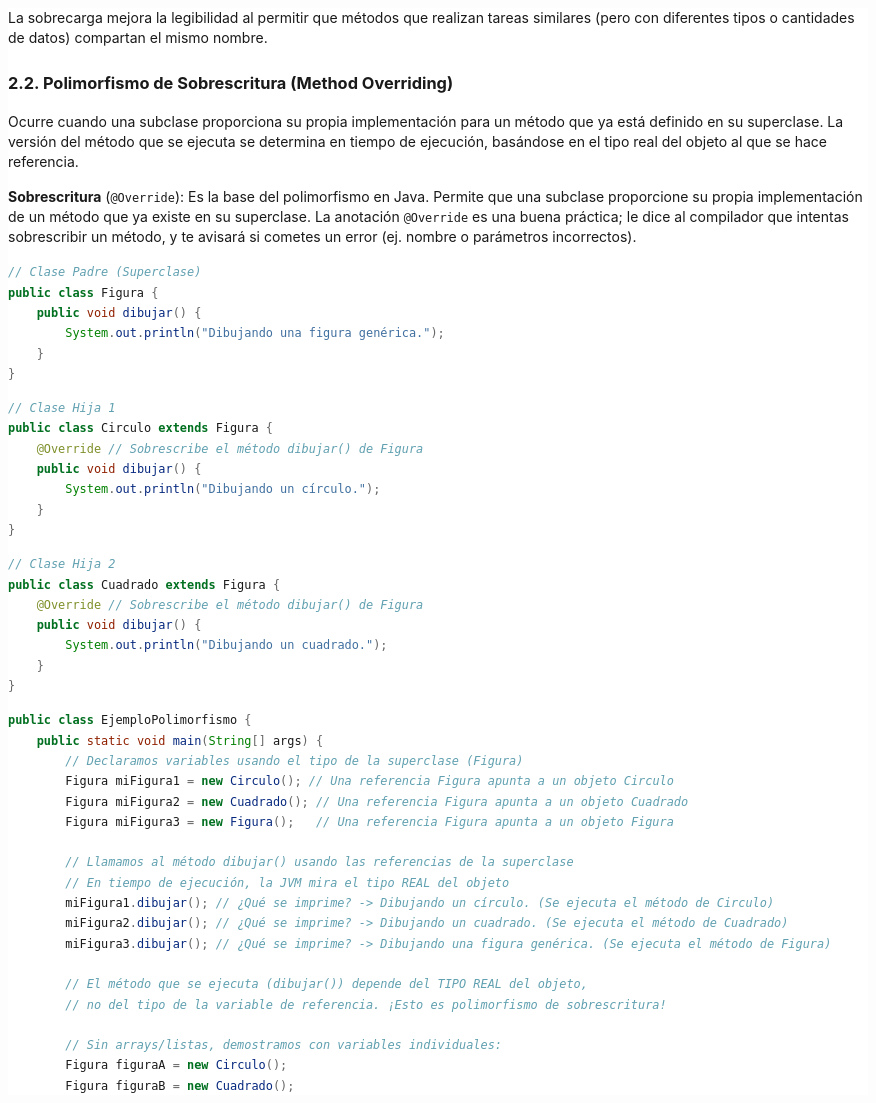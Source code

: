 La sobrecarga mejora la legibilidad al permitir que métodos que realizan tareas similares (pero con diferentes tipos o cantidades de datos) compartan el mismo nombre.

### 2.2. Polimorfismo de Sobrescritura (Method Overriding)

Ocurre cuando una subclase proporciona su propia implementación para un método que ya está definido en su superclase. La versión del método que se ejecuta se determina en tiempo de ejecución, basándose en el tipo real del objeto al que se hace referencia.

**Sobrescritura** (`@Override`): Es la base del polimorfismo en Java. Permite que una subclase proporcione su propia implementación de un método que ya existe en su superclase. La anotación `@Override` es una buena práctica; le dice al compilador que intentas sobrescribir un método, y te avisará si cometes un error (ej. nombre o parámetros incorrectos).

```Java
// Clase Padre (Superclase)
public class Figura {
    public void dibujar() {
        System.out.println("Dibujando una figura genérica.");
    }
}
```

```Java
// Clase Hija 1
public class Circulo extends Figura {
    @Override // Sobrescribe el método dibujar() de Figura
    public void dibujar() {
        System.out.println("Dibujando un círculo.");
    }
}
```

```Java
// Clase Hija 2
public class Cuadrado extends Figura {
    @Override // Sobrescribe el método dibujar() de Figura
    public void dibujar() {
        System.out.println("Dibujando un cuadrado.");
    }
}
```

```Java
public class EjemploPolimorfismo {
    public static void main(String[] args) {
        // Declaramos variables usando el tipo de la superclase (Figura)
        Figura miFigura1 = new Circulo(); // Una referencia Figura apunta a un objeto Circulo
        Figura miFigura2 = new Cuadrado(); // Una referencia Figura apunta a un objeto Cuadrado
        Figura miFigura3 = new Figura();   // Una referencia Figura apunta a un objeto Figura

        // Llamamos al método dibujar() usando las referencias de la superclase
        // En tiempo de ejecución, la JVM mira el tipo REAL del objeto
        miFigura1.dibujar(); // ¿Qué se imprime? -> Dibujando un círculo. (Se ejecuta el método de Circulo)
        miFigura2.dibujar(); // ¿Qué se imprime? -> Dibujando un cuadrado. (Se ejecuta el método de Cuadrado)
        miFigura3.dibujar(); // ¿Qué se imprime? -> Dibujando una figura genérica. (Se ejecuta el método de Figura)

        // El método que se ejecuta (dibujar()) depende del TIPO REAL del objeto,
        // no del tipo de la variable de referencia. ¡Esto es polimorfismo de sobrescritura!

        // Sin arrays/listas, demostramos con variables individuales:
        Figura figuraA = new Circulo();
        Figura figuraB = new Cuadrado();

```